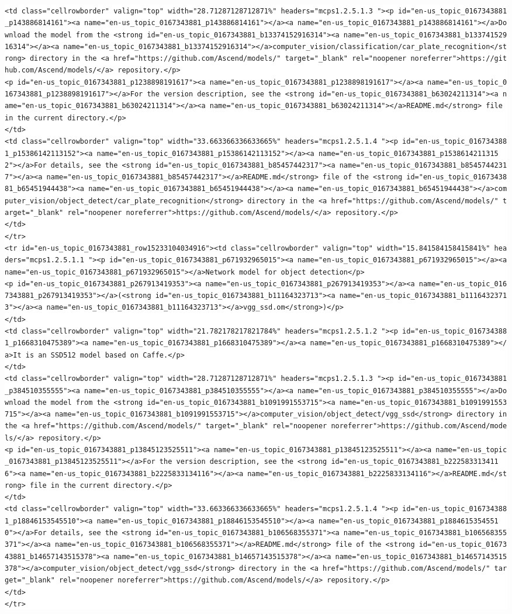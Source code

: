     <td class="cellrowborder" valign="top" width="28.71287128712871%" headers="mcps1.2.5.1.3 "><p id="en-us_topic_0167343881_p143886814161"><a name="en-us_topic_0167343881_p143886814161"></a><a name="en-us_topic_0167343881_p143886814161"></a>Download the model from the <strong id="en-us_topic_0167343881_b13374152916314"><a name="en-us_topic_0167343881_b13374152916314"></a><a name="en-us_topic_0167343881_b13374152916314"></a>computer_vision/classification/car_plate_recognition</strong> directory in the <a href="https://github.com/Ascend/models/" target="_blank" rel="noopener noreferrer">https://github.com/Ascend/models/</a> repository.</p>
    <p id="en-us_topic_0167343881_p1238898191617"><a name="en-us_topic_0167343881_p1238898191617"></a><a name="en-us_topic_0167343881_p1238898191617"></a>For the version description, see the <strong id="en-us_topic_0167343881_b63024211314"><a name="en-us_topic_0167343881_b63024211314"></a><a name="en-us_topic_0167343881_b63024211314"></a>README.md</strong> file in the current directory.</p>
    </td>
    <td class="cellrowborder" valign="top" width="33.663366336633665%" headers="mcps1.2.5.1.4 "><p id="en-us_topic_0167343881_p15386142113152"><a name="en-us_topic_0167343881_p15386142113152"></a><a name="en-us_topic_0167343881_p15386142113152"></a>For details, see the <strong id="en-us_topic_0167343881_b85457442317"><a name="en-us_topic_0167343881_b85457442317"></a><a name="en-us_topic_0167343881_b85457442317"></a>README.md</strong> file of the <strong id="en-us_topic_0167343881_b65451944438"><a name="en-us_topic_0167343881_b65451944438"></a><a name="en-us_topic_0167343881_b65451944438"></a>computer_vision/object_detect/car_plate_recognition</strong> directory in the <a href="https://github.com/Ascend/models/" target="_blank" rel="noopener noreferrer">https://github.com/Ascend/models/</a> repository.</p>
    </td>
    </tr>
    <tr id="en-us_topic_0167343881_row15233104034916"><td class="cellrowborder" valign="top" width="15.841584158415841%" headers="mcps1.2.5.1.1 "><p id="en-us_topic_0167343881_p671932965015"><a name="en-us_topic_0167343881_p671932965015"></a><a name="en-us_topic_0167343881_p671932965015"></a>Network model for object detection</p>
    <p id="en-us_topic_0167343881_p267913419353"><a name="en-us_topic_0167343881_p267913419353"></a><a name="en-us_topic_0167343881_p267913419353"></a>(<strong id="en-us_topic_0167343881_b11164323713"><a name="en-us_topic_0167343881_b11164323713"></a><a name="en-us_topic_0167343881_b11164323713"></a>vgg_ssd.om</strong>)</p>
    </td>
    <td class="cellrowborder" valign="top" width="21.782178217821784%" headers="mcps1.2.5.1.2 "><p id="en-us_topic_0167343881_p1668310475389"><a name="en-us_topic_0167343881_p1668310475389"></a><a name="en-us_topic_0167343881_p1668310475389"></a>It is an SSD512 model based on Caffe.</p>
    </td>
    <td class="cellrowborder" valign="top" width="28.71287128712871%" headers="mcps1.2.5.1.3 "><p id="en-us_topic_0167343881_p384510355555"><a name="en-us_topic_0167343881_p384510355555"></a><a name="en-us_topic_0167343881_p384510355555"></a>Download the model from the <strong id="en-us_topic_0167343881_b1091991553715"><a name="en-us_topic_0167343881_b1091991553715"></a><a name="en-us_topic_0167343881_b1091991553715"></a>computer_vision/object_detect/vgg_ssd</strong> directory in the <a href="https://github.com/Ascend/models/" target="_blank" rel="noopener noreferrer">https://github.com/Ascend/models/</a> repository.</p>
    <p id="en-us_topic_0167343881_p13845123525511"><a name="en-us_topic_0167343881_p13845123525511"></a><a name="en-us_topic_0167343881_p13845123525511"></a>For the version description, see the <strong id="en-us_topic_0167343881_b2225833134116"><a name="en-us_topic_0167343881_b2225833134116"></a><a name="en-us_topic_0167343881_b2225833134116"></a>README.md</strong> file in the current directory.</p>
    </td>
    <td class="cellrowborder" valign="top" width="33.663366336633665%" headers="mcps1.2.5.1.4 "><p id="en-us_topic_0167343881_p18846153545510"><a name="en-us_topic_0167343881_p18846153545510"></a><a name="en-us_topic_0167343881_p18846153545510"></a>For details, see the <strong id="en-us_topic_0167343881_b106568355371"><a name="en-us_topic_0167343881_b106568355371"></a><a name="en-us_topic_0167343881_b106568355371"></a>README.md</strong> file of the <strong id="en-us_topic_0167343881_b14657143515378"><a name="en-us_topic_0167343881_b14657143515378"></a><a name="en-us_topic_0167343881_b14657143515378"></a>computer_vision/object_detect/vgg_ssd</strong> directory in the <a href="https://github.com/Ascend/models/" target="_blank" rel="noopener noreferrer">https://github.com/Ascend/models/</a> repository.</p>
    </td>
    </tr>